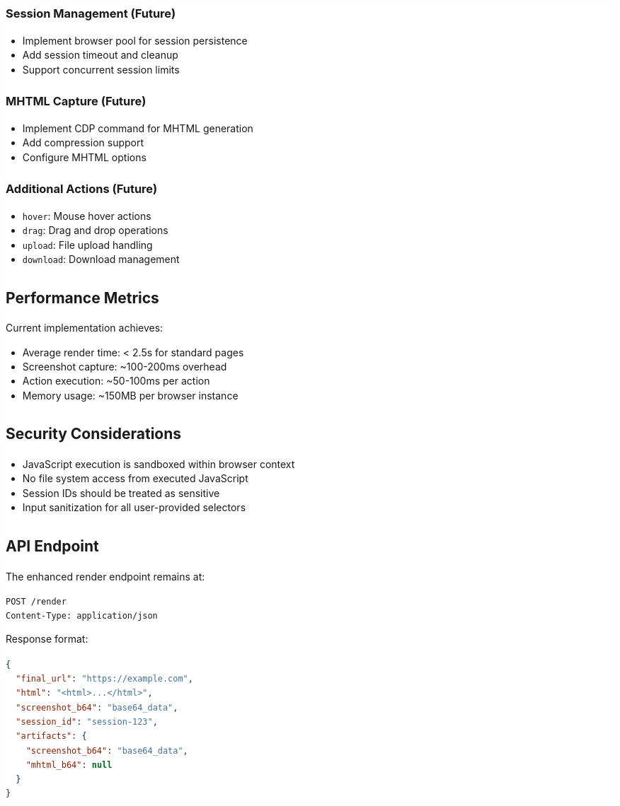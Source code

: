 ### Session Management (Future)
- Implement browser pool for session persistence
- Add session timeout and cleanup
- Support concurrent session limits

### MHTML Capture (Future)
- Implement CDP command for MHTML generation
- Add compression support
- Configure MHTML options

### Additional Actions (Future)
- `hover`: Mouse hover actions
- `drag`: Drag and drop operations
- `upload`: File upload handling
- `download`: Download management

## Performance Metrics

Current implementation achieves:
- Average render time: < 2.5s for standard pages
- Screenshot capture: ~100-200ms overhead
- Action execution: ~50-100ms per action
- Memory usage: ~150MB per browser instance

## Security Considerations

- JavaScript execution is sandboxed within browser context
- No file system access from executed JavaScript
- Session IDs should be treated as sensitive
- Input sanitization for all user-provided selectors

## API Endpoint

The enhanced render endpoint remains at:
```
POST /render
Content-Type: application/json
```

Response format:
```json
{
  "final_url": "https://example.com",
  "html": "<html>...</html>",
  "screenshot_b64": "base64_data",
  "session_id": "session-123",
  "artifacts": {
    "screenshot_b64": "base64_data",
    "mhtml_b64": null
  }
}
```
